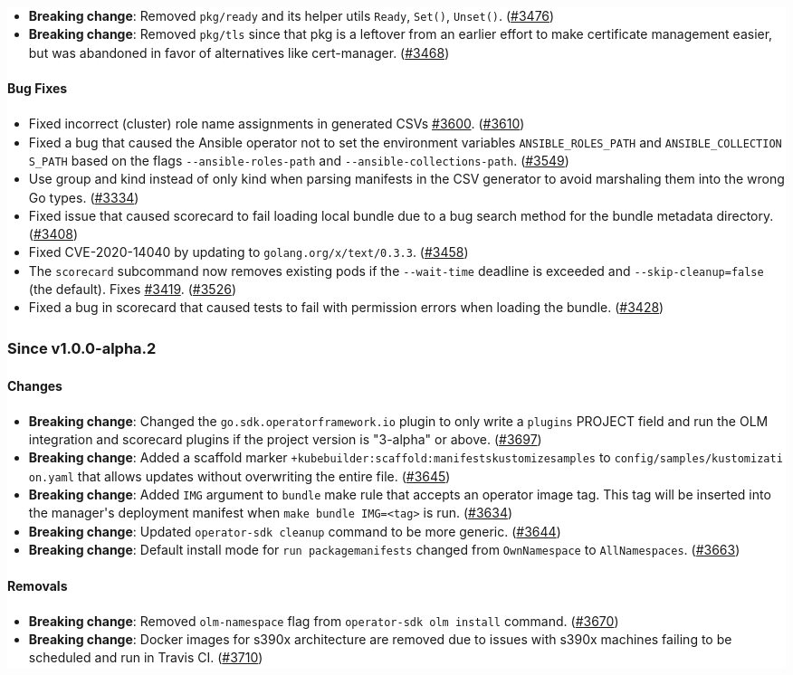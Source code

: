 - **Breaking change**: Removed `pkg/ready` and its helper utils `Ready`, `Set()`, `Unset()`. ([#3476](https://github.com/operator-framework/operator-sdk/pull/3476))
- **Breaking change**: Removed `pkg/tls` since that pkg is a leftover from an earlier effort to make certificate management easier, but was abandoned in favor of alternatives like cert-manager. ([#3468](https://github.com/operator-framework/operator-sdk/pull/3468))

#### Bug Fixes

- Fixed incorrect (cluster) role name assignments in generated CSVs [#3600](https://github.com/operator-framework/operator-sdk/issues/3600). ([#3610](https://github.com/operator-framework/operator-sdk/pull/3610))
- Fixed a bug that caused the Ansible operator not to set the environment variables `ANSIBLE_ROLES_PATH` and `ANSIBLE_COLLECTIONS_PATH` based on  the flags `--ansible-roles-path` and `--ansible-collections-path`. ([#3549](https://github.com/operator-framework/operator-sdk/pull/3549))
- Use group and kind instead of only kind when parsing manifests in the CSV generator to avoid marshaling them into the wrong Go types. ([#3334](https://github.com/operator-framework/operator-sdk/pull/3334))
- Fixed issue that caused scorecard to fail loading local bundle due to a bug search method for the bundle metadata directory. ([#3408](https://github.com/operator-framework/operator-sdk/pull/3408))
- Fixed CVE-2020-14040 by updating to `golang.org/x/text/0.3.3`. ([#3458](https://github.com/operator-framework/operator-sdk/pull/3458))
- The `scorecard` subcommand now removes existing pods if the `--wait-time` deadline is exceeded and `--skip-cleanup=false` (the default). Fixes [#3419](https://github.com/operator-framework/operator-sdk/issues/3419). ([#3526](https://github.com/operator-framework/operator-sdk/pull/3526))
- Fixed a bug in scorecard that caused tests to fail with permission errors when loading the bundle. ([#3428](https://github.com/operator-framework/operator-sdk/pull/3428))

### Since v1.0.0-alpha.2

#### Changes

- **Breaking change**: Changed the `go.sdk.operatorframework.io` plugin to only write a `plugins` PROJECT field and run the OLM integration and scorecard plugins if the project version is "3-alpha" or above. ([#3697](https://github.com/operator-framework/operator-sdk/pull/3697))
- **Breaking change**: Added a scaffold marker `+kubebuilder:scaffold:manifestskustomizesamples` to `config/samples/kustomization.yaml` that allows updates without overwriting the entire file. ([#3645](https://github.com/operator-framework/operator-sdk/pull/3645))
- **Breaking change**: Added `IMG` argument to `bundle` make rule that accepts an operator image tag. This tag will be inserted into the manager's deployment manifest when `make bundle IMG=<tag>` is run. ([#3634](https://github.com/operator-framework/operator-sdk/pull/3634))
- **Breaking change**: Updated `operator-sdk cleanup` command to be more generic. ([#3644](https://github.com/operator-framework/operator-sdk/pull/3644))
- **Breaking change**: Default install mode for `run packagemanifests` changed from `OwnNamespace` to `AllNamespaces`. ([#3663](https://github.com/operator-framework/operator-sdk/pull/3663))

#### Removals

- **Breaking change**: Removed `olm-namespace` flag from `operator-sdk olm install` command. ([#3670](https://github.com/operator-framework/operator-sdk/pull/3670))
- **Breaking change**: Docker images for s390x architecture are removed due to issues with s390x machines failing to be scheduled and run in Travis CI. ([#3710](https://github.com/operator-framework/operator-sdk/pull/3710))

